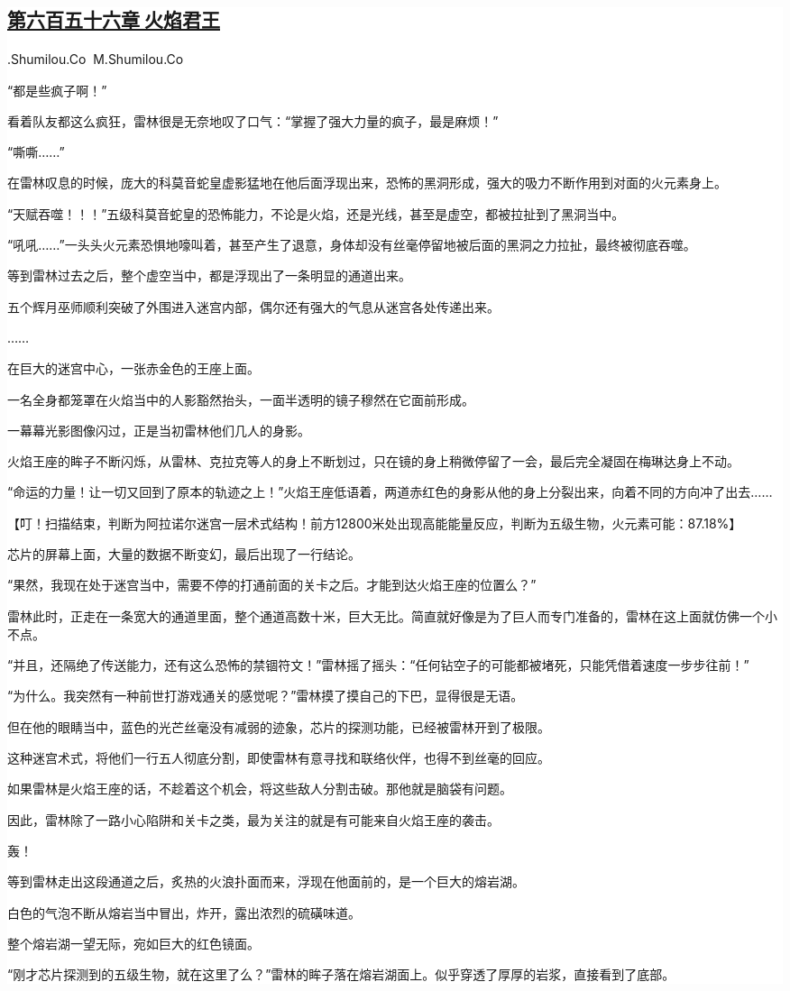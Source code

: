 ## [第六百五十六章 火焰君王](https://www.xxbiquge.com/11_11222/8983163.html)


  .Shumilou.Co  M.Shumilou.Co

  “都是些疯子啊！”

  看着队友都这么疯狂，雷林很是无奈地叹了口气：“掌握了强大力量的疯子，最是麻烦！”

  “嘶嘶……”

  在雷林叹息的时候，庞大的科莫音蛇皇虚影猛地在他后面浮现出来，恐怖的黑洞形成，强大的吸力不断作用到对面的火元素身上。

  “天赋吞噬！！！”五级科莫音蛇皇的恐怖能力，不论是火焰，还是光线，甚至是虚空，都被拉扯到了黑洞当中。

  “吼吼……”一头头火元素恐惧地嚎叫着，甚至产生了退意，身体却没有丝毫停留地被后面的黑洞之力拉扯，最终被彻底吞噬。

  等到雷林过去之后，整个虚空当中，都是浮现出了一条明显的通道出来。

  五个辉月巫师顺利突破了外围进入迷宫内部，偶尔还有强大的气息从迷宫各处传递出来。

  ……

  在巨大的迷宫中心，一张赤金色的王座上面。

  一名全身都笼罩在火焰当中的人影豁然抬头，一面半透明的镜子穆然在它面前形成。

  一幕幕光影图像闪过，正是当初雷林他们几人的身影。

  火焰王座的眸子不断闪烁，从雷林、克拉克等人的身上不断划过，只在镜的身上稍微停留了一会，最后完全凝固在梅琳达身上不动。

  “命运的力量！让一切又回到了原本的轨迹之上！”火焰王座低语着，两道赤红色的身影从他的身上分裂出来，向着不同的方向冲了出去……

  【叮！扫描结束，判断为阿拉诺尔迷宫一层术式结构！前方12800米处出现高能能量反应，判断为五级生物，火元素可能：87.18%】

  芯片的屏幕上面，大量的数据不断变幻，最后出现了一行结论。

  “果然，我现在处于迷宫当中，需要不停的打通前面的关卡之后。才能到达火焰王座的位置么？”

  雷林此时，正走在一条宽大的通道里面，整个通道高数十米，巨大无比。简直就好像是为了巨人而专门准备的，雷林在这上面就仿佛一个小不点。

  “并且，还隔绝了传送能力，还有这么恐怖的禁锢符文！”雷林摇了摇头：“任何钻空子的可能都被堵死，只能凭借着速度一步步往前！”

  “为什么。我突然有一种前世打游戏通关的感觉呢？”雷林摸了摸自己的下巴，显得很是无语。

  但在他的眼睛当中，蓝色的光芒丝毫没有减弱的迹象，芯片的探测功能，已经被雷林开到了极限。

  这种迷宫术式，将他们一行五人彻底分割，即使雷林有意寻找和联络伙伴，也得不到丝毫的回应。

  如果雷林是火焰王座的话，不趁着这个机会，将这些敌人分割击破。那他就是脑袋有问题。

  因此，雷林除了一路小心陷阱和关卡之类，最为关注的就是有可能来自火焰王座的袭击。

  轰！

  等到雷林走出这段通道之后，炙热的火浪扑面而来，浮现在他面前的，是一个巨大的熔岩湖。

  白色的气泡不断从熔岩当中冒出，炸开，露出浓烈的硫磺味道。

  整个熔岩湖一望无际，宛如巨大的红色镜面。

  “刚才芯片探测到的五级生物，就在这里了么？”雷林的眸子落在熔岩湖面上。似乎穿透了厚厚的岩浆，直接看到了底部。
